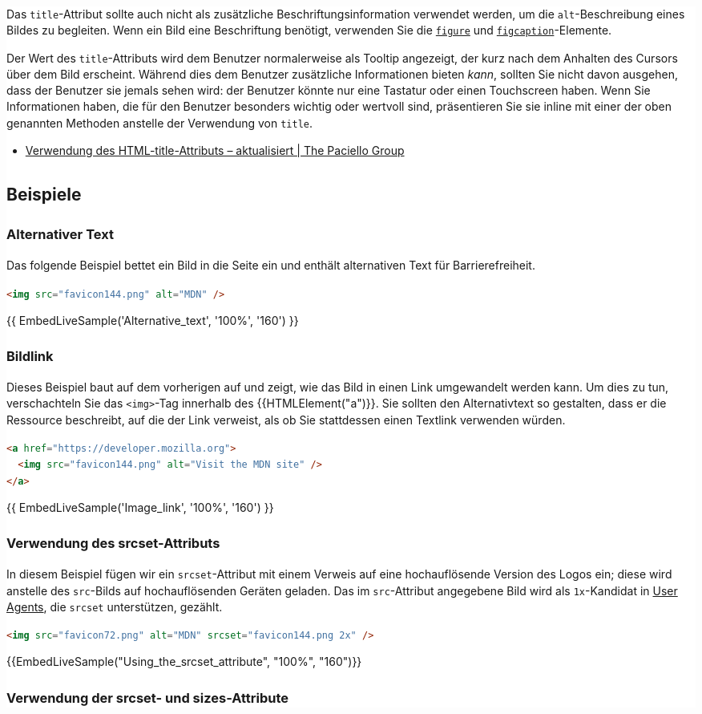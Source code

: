 Das `title`-Attribut sollte auch nicht als zusätzliche Beschriftungsinformation verwendet werden, um die `alt`-Beschreibung eines Bildes zu begleiten. Wenn ein Bild eine Beschriftung benötigt, verwenden Sie die [`figure`](/de/docs/Web/HTML/Element/figure) und [`figcaption`](/de/docs/Web/HTML/Element/figcaption)-Elemente.

Der Wert des `title`-Attributs wird dem Benutzer normalerweise als Tooltip angezeigt, der kurz nach dem Anhalten des Cursors über dem Bild erscheint. Während dies dem Benutzer zusätzliche Informationen bieten _kann_, sollten Sie nicht davon ausgehen, dass der Benutzer sie jemals sehen wird: der Benutzer könnte nur eine Tastatur oder einen Touchscreen haben. Wenn Sie Informationen haben, die für den Benutzer besonders wichtig oder wertvoll sind, präsentieren Sie sie inline mit einer der oben genannten Methoden anstelle der Verwendung von `title`.

- [Verwendung des HTML-title-Attributs – aktualisiert | The Paciello Group](https://www.tpgi.com/using-the-html-title-attribute-updated/)

## Beispiele

### Alternativer Text

Das folgende Beispiel bettet ein Bild in die Seite ein und enthält alternativen Text für Barrierefreiheit.

```html
<img src="favicon144.png" alt="MDN" />
```

{{ EmbedLiveSample('Alternative_text', '100%', '160') }}

### Bildlink

Dieses Beispiel baut auf dem vorherigen auf und zeigt, wie das Bild in einen Link umgewandelt werden kann. Um dies zu tun, verschachteln Sie das `<img>`-Tag innerhalb des {{HTMLElement("a")}}. Sie sollten den Alternativtext so gestalten, dass er die Ressource beschreibt, auf die der Link verweist, als ob Sie stattdessen einen Textlink verwenden würden.

```html
<a href="https://developer.mozilla.org">
  <img src="favicon144.png" alt="Visit the MDN site" />
</a>
```

{{ EmbedLiveSample('Image_link', '100%', '160') }}

### Verwendung des srcset-Attributs

In diesem Beispiel fügen wir ein `srcset`-Attribut mit einem Verweis auf eine hochauflösende Version des Logos ein; diese wird anstelle des `src`-Bilds auf hochauflösenden Geräten geladen. Das im `src`-Attribut angegebene Bild wird als `1x`-Kandidat in [User Agents](/de/docs/Glossar/User_agent), die `srcset` unterstützen, gezählt.

```html
<img src="favicon72.png" alt="MDN" srcset="favicon144.png 2x" />
```

{{EmbedLiveSample("Using_the_srcset_attribute", "100%", "160")}}

### Verwendung der srcset- und sizes-Attribute
